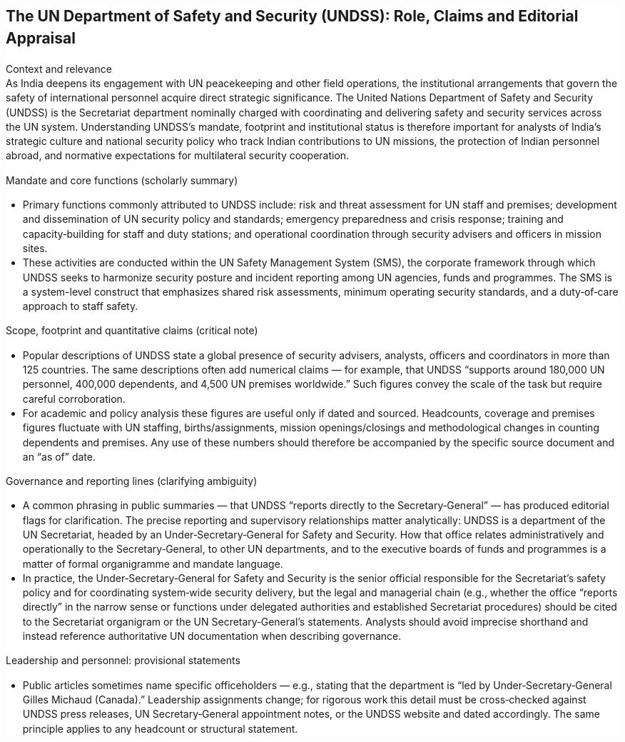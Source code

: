## The UN Department of Safety and Security (UNDSS): Role, Claims and Editorial Appraisal

Context and relevance  
As India deepens its engagement with UN peacekeeping and other field operations, the institutional arrangements that govern the safety of international personnel acquire direct strategic significance. The United Nations Department of Safety and Security (UNDSS) is the Secretariat department nominally charged with coordinating and delivering safety and security services across the UN system. Understanding UNDSS’s mandate, footprint and institutional status is therefore important for analysts of India’s strategic culture and national security policy who track Indian contributions to UN missions, the protection of Indian personnel abroad, and normative expectations for multilateral security cooperation.

Mandate and core functions (scholarly summary)  
- Primary functions commonly attributed to UNDSS include: risk and threat assessment for UN staff and premises; development and dissemination of UN security policy and standards; emergency preparedness and crisis response; training and capacity‑building for staff and duty stations; and operational coordination through security advisers and officers in mission sites.  
- These activities are conducted within the UN Safety Management System (SMS), the corporate framework through which UNDSS seeks to harmonize security posture and incident reporting among UN agencies, funds and programmes. The SMS is a system-level construct that emphasizes shared risk assessments, minimum operating security standards, and a duty‑of‑care approach to staff safety.

Scope, footprint and quantitative claims (critical note)  
- Popular descriptions of UNDSS state a global presence of security advisers, analysts, officers and coordinators in more than 125 countries. The same descriptions often add numerical claims — for example, that UNDSS “supports around 180,000 UN personnel, 400,000 dependents, and 4,500 UN premises worldwide.” Such figures convey the scale of the task but require careful corroboration.  
- For academic and policy analysis these figures are useful only if dated and sourced. Headcounts, coverage and premises figures fluctuate with UN staffing, births/assignments, mission openings/closings and methodological changes in counting dependents and premises. Any use of these numbers should therefore be accompanied by the specific source document and an “as of” date.

Governance and reporting lines (clarifying ambiguity)  
- A common phrasing in public summaries — that UNDSS “reports directly to the Secretary‑General” — has produced editorial flags for clarification. The precise reporting and supervisory relationships matter analytically: UNDSS is a department of the UN Secretariat, headed by an Under‑Secretary‑General for Safety and Security. How that office relates administratively and operationally to the Secretary‑General, to other UN departments, and to the executive boards of funds and programmes is a matter of formal organigramme and mandate language.  
- In practice, the Under‑Secretary‑General for Safety and Security is the senior official responsible for the Secretariat’s safety policy and for coordinating system‑wide security delivery, but the legal and managerial chain (e.g., whether the office “reports directly” in the narrow sense or functions under delegated authorities and established Secretariat procedures) should be cited to the Secretariat organigram or the UN Secretary‑General’s statements. Analysts should avoid imprecise shorthand and instead reference authoritative UN documentation when describing governance.

Leadership and personnel: provisional statements  
- Public articles sometimes name specific officeholders — e.g., stating that the department is “led by Under‑Secretary‑General Gilles Michaud (Canada).” Leadership assignments change; for rigorous work this detail must be cross‑checked against UNDSS press releases, UN Secretary‑General appointment notes, or the UNDSS website and dated accordingly. The same principle applies to any headcount or structural statement.
